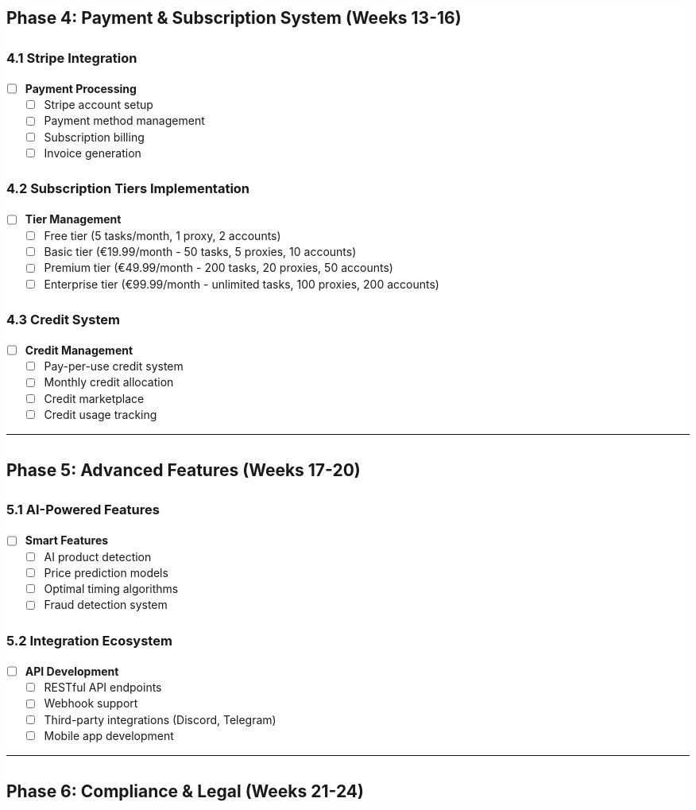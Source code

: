 
## Phase 4: Payment & Subscription System (Weeks 13-16)

### 4.1 Stripe Integration

- [ ] **Payment Processing**
  - [ ] Stripe account setup
  - [ ] Payment method management
  - [ ] Subscription billing
  - [ ] Invoice generation

### 4.2 Subscription Tiers Implementation

- [ ] **Tier Management**
  - [ ] Free tier (5 tasks/month, 1 proxy, 2 accounts)
  - [ ] Basic tier (€19.99/month - 50 tasks, 5 proxies, 10 accounts)
  - [ ] Premium tier (€49.99/month - 200 tasks, 20 proxies, 50 accounts)
  - [ ] Enterprise tier (€99.99/month - unlimited tasks, 100 proxies, 200 accounts)

### 4.3 Credit System

- [ ] **Credit Management**
  - [ ] Pay-per-use credit system
  - [ ] Monthly credit allocation
  - [ ] Credit marketplace
  - [ ] Credit usage tracking

---

## Phase 5: Advanced Features (Weeks 17-20)

### 5.1 AI-Powered Features

- [ ] **Smart Features**
  - [ ] AI product detection
  - [ ] Price prediction models
  - [ ] Optimal timing algorithms
  - [ ] Fraud detection system

### 5.2 Integration Ecosystem

- [ ] **API Development**
  - [ ] RESTful API endpoints
  - [ ] Webhook support
  - [ ] Third-party integrations (Discord, Telegram)
  - [ ] Mobile app development

---

## Phase 6: Compliance & Legal (Weeks 21-24)
